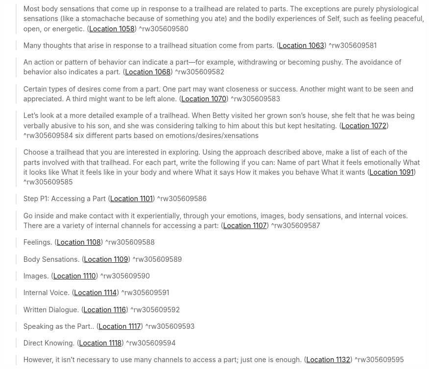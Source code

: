 > Most body sensations that come up in response to a trailhead are related to parts. The exceptions are purely physiological sensations (like a stomachache because of something you ate) and the bodily experiences of Self, such as feeling peaceful, open, or energetic. ([Location 1058](https://readwise.io/to_kindle?action=open&asin=B00452V8EG&location=1058)) ^rw305609580

> Many thoughts that arise in response to a trailhead situation come from parts. ([Location 1063](https://readwise.io/to_kindle?action=open&asin=B00452V8EG&location=1063)) ^rw305609581

> An action or pattern of behavior can indicate a part—for example, withdrawing or becoming pushy. The avoidance of behavior also indicates a part. ([Location 1068](https://readwise.io/to_kindle?action=open&asin=B00452V8EG&location=1068)) ^rw305609582

> Certain types of desires come from a part. One part may want closeness or success. Another might want to be seen and appreciated. A third might want to be left alone. ([Location 1070](https://readwise.io/to_kindle?action=open&asin=B00452V8EG&location=1070)) ^rw305609583

> Let’s look at a more detailed example of a trailhead. When Betty visited her grown son’s house, she felt that he was being verbally abusive to his son, and she was considering talking to him about this but kept hesitating. ([Location 1072](https://readwise.io/to_kindle?action=open&asin=B00452V8EG&location=1072)) ^rw305609584 six different parts based on emotions/desires/xensations

> Choose a trailhead that you are interested in exploring. Using the approach described above, make a list of each of the parts involved with that trailhead. For each part, write the following if you can: Name of part What it feels emotionally What it looks like What it feels like in your body and where What it says How it makes you behave What it wants ([Location 1091](https://readwise.io/to_kindle?action=open&asin=B00452V8EG&location=1091)) ^rw305609585

> Step P1: Accessing a Part ([Location 1101](https://readwise.io/to_kindle?action=open&asin=B00452V8EG&location=1101)) ^rw305609586

> Go inside and make contact with it experientially, through your emotions, images, body sensations, and internal voices. There are a variety of internal channels for accessing a part: ([Location 1107](https://readwise.io/to_kindle?action=open&asin=B00452V8EG&location=1107)) ^rw305609587

> Feelings. ([Location 1108](https://readwise.io/to_kindle?action=open&asin=B00452V8EG&location=1108)) ^rw305609588

> Body Sensations. ([Location 1109](https://readwise.io/to_kindle?action=open&asin=B00452V8EG&location=1109)) ^rw305609589

> Images. ([Location 1110](https://readwise.io/to_kindle?action=open&asin=B00452V8EG&location=1110)) ^rw305609590

> Internal Voice. ([Location 1114](https://readwise.io/to_kindle?action=open&asin=B00452V8EG&location=1114)) ^rw305609591

> Written Dialogue. ([Location 1116](https://readwise.io/to_kindle?action=open&asin=B00452V8EG&location=1116)) ^rw305609592

> Speaking as the Part.. ([Location 1117](https://readwise.io/to_kindle?action=open&asin=B00452V8EG&location=1117)) ^rw305609593

> Direct Knowing. ([Location 1118](https://readwise.io/to_kindle?action=open&asin=B00452V8EG&location=1118)) ^rw305609594

> However, it isn’t necessary to use many channels to access a part; just one is enough. ([Location 1132](https://readwise.io/to_kindle?action=open&asin=B00452V8EG&location=1132)) ^rw305609595
